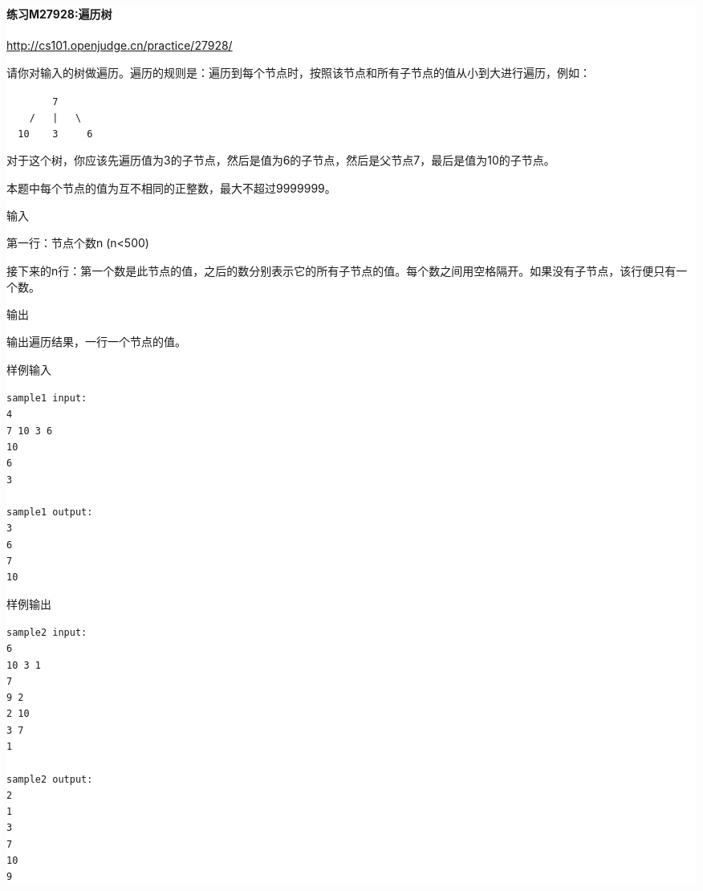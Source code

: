 

#### 练习M27928:遍历树

http://cs101.openjudge.cn/practice/27928/

请你对输入的树做遍历。遍历的规则是：遍历到每个节点时，按照该节点和所有子节点的值从小到大进行遍历，例如：

```
        7
    /   |   \
  10    3     6
```

对于这个树，你应该先遍历值为3的子节点，然后是值为6的子节点，然后是父节点7，最后是值为10的子节点。

本题中每个节点的值为互不相同的正整数，最大不超过9999999。

输入

第一行：节点个数n (n<500)

接下来的n行：第一个数是此节点的值，之后的数分别表示它的所有子节点的值。每个数之间用空格隔开。如果没有子节点，该行便只有一个数。

输出

输出遍历结果，一行一个节点的值。

样例输入

```
sample1 input:
4
7 10 3 6
10
6
3

sample1 output:
3
6
7
10
```

样例输出

```
sample2 input:
6
10 3 1
7
9 2 
2 10
3 7
1

sample2 output:
2
1
3
7
10
9
```
